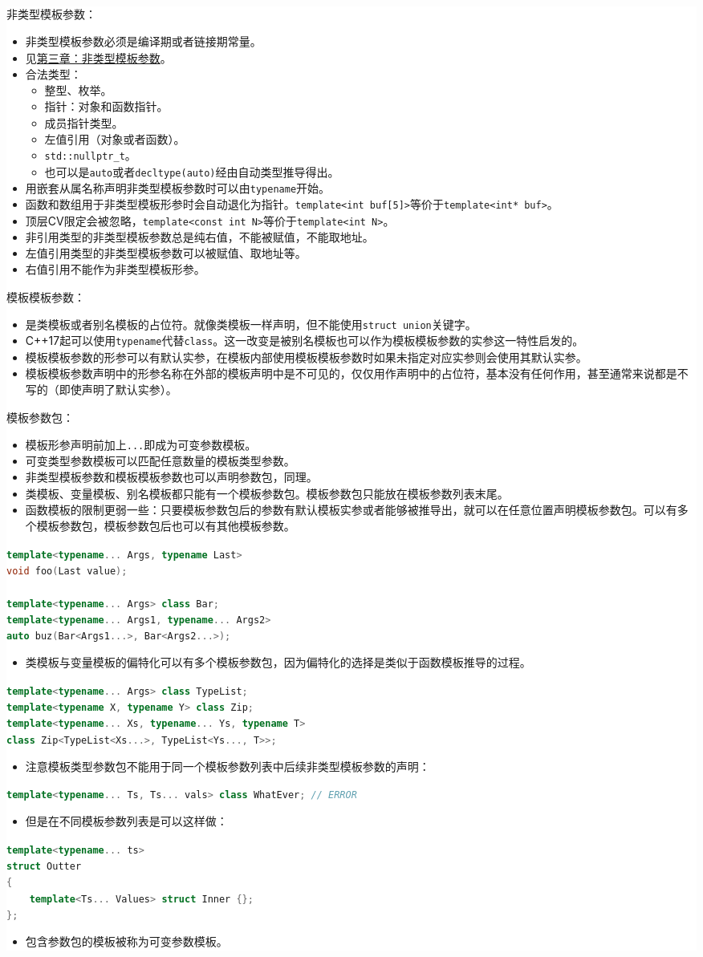 非类型模板参数：
- 非类型模板参数必须是编译期或者链接期常量。
- 见[第三章：非类型模板参数](../03NonTypeTemplateParameters)。
- 合法类型：
    - 整型、枚举。
    - 指针：对象和函数指针。
    - 成员指针类型。
    - 左值引用（对象或者函数）。
    - `std::nullptr_t`。
    - 也可以是`auto`或者`decltype(auto)`经由自动类型推导得出。
- 用嵌套从属名称声明非类型模板参数时可以由`typename`开始。
- 函数和数组用于非类型模板形参时会自动退化为指针。`template<int buf[5]>`等价于`template<int* buf>`。
- 顶层CV限定会被忽略，`template<const int N>`等价于`template<int N>`。
- 非引用类型的非类型模板参数总是纯右值，不能被赋值，不能取地址。
- 左值引用类型的非类型模板参数可以被赋值、取地址等。
- 右值引用不能作为非类型模板形参。

模板模板参数：
- 是类模板或者别名模板的占位符。就像类模板一样声明，但不能使用`struct union`关键字。
- C++17起可以使用`typename`代替`class`。这一改变是被别名模板也可以作为模板模板参数的实参这一特性启发的。
- 模板模板参数的形参可以有默认实参，在模板内部使用模板模板参数时如果未指定对应实参则会使用其默认实参。
- 模板模板参数声明中的形参名称在外部的模板声明中是不可见的，仅仅用作声明中的占位符，基本没有任何作用，甚至通常来说都是不写的（即使声明了默认实参）。

模板参数包：
- 模板形参声明前加上`...`即成为可变参数模板。
- 可变类型参数模板可以匹配任意数量的模板类型参数。
- 非类型模板参数和模板模板参数也可以声明参数包，同理。
- 类模板、变量模板、别名模板都只能有一个模板参数包。模板参数包只能放在模板参数列表末尾。
- 函数模板的限制更弱一些：只要模板参数包后的参数有默认模板实参或者能够被推导出，就可以在任意位置声明模板参数包。可以有多个模板参数包，模板参数包后也可以有其他模板参数。
```C++
template<typename... Args, typename Last>
void foo(Last value);

template<typename... Args> class Bar;
template<typename... Args1, typename... Args2>
auto buz(Bar<Args1...>, Bar<Args2...>);
```
- 类模板与变量模板的偏特化可以有多个模板参数包，因为偏特化的选择是类似于函数模板推导的过程。
```C++
template<typename... Args> class TypeList;
template<typename X, typename Y> class Zip;
template<typename... Xs, typename... Ys, typename T>
class Zip<TypeList<Xs...>, TypeList<Ys..., T>>;
```
- 注意模板类型参数包不能用于同一个模板参数列表中后续非类型模板参数的声明：
```C++
template<typename... Ts, Ts... vals> class WhatEver; // ERROR
```
- 但是在不同模板参数列表是可以这样做：
```C++
template<typename... ts>
struct Outter
{
    template<Ts... Values> struct Inner {};
};
```
- 包含参数包的模板被称为可变参数模板。
